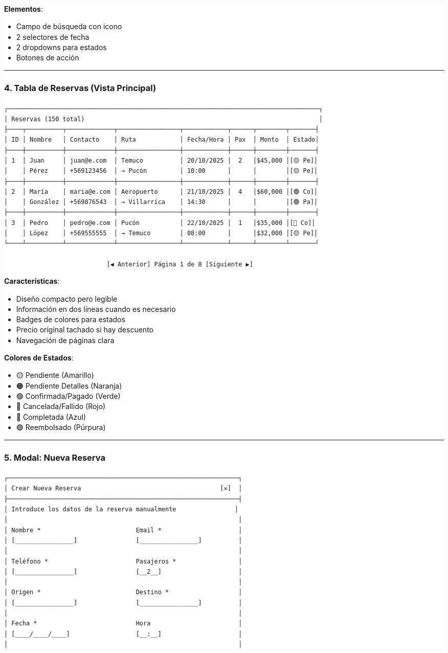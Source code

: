 **Elementos**:
- Campo de búsqueda con icono
- 2 selectores de fecha
- 2 dropdowns para estados
- Botones de acción

---

### 4. Tabla de Reservas (Vista Principal)

```
┌─────────────────────────────────────────────────────────────────────────────────────┐
│ Reservas (150 total)                                                                │
├────┬──────────┬─────────────┬─────────────────┬────────────┬──────┬────────┬───────┤
│ ID │ Nombre   │ Contacto    │ Ruta            │ Fecha/Hora │ Pax  │ Monto  │ Estado│
├────┼──────────┼─────────────┼─────────────────┼────────────┼──────┼────────┼───────┤
│ 1  │ Juan     │ juan@e.com  │ Temuco          │ 20/10/2025 │  2   │$45,000 │[🟡 Pe]│
│    │ Pérez    │ +569123456  │ → Pucón         │ 10:00      │      │        │[🟡 Pe]│
├────┼──────────┼─────────────┼─────────────────┼────────────┼──────┼────────┼───────┤
│ 2  │ María    │ maria@e.com │ Aeropuerto      │ 21/10/2025 │  4   │$60,000 │[🟢 Co]│
│    │ González │ +569876543  │ → Villarrica    │ 14:30      │      │        │[🟢 Pa]│
├────┼──────────┼─────────────┼─────────────────┼────────────┼──────┼────────┼───────┤
│ 3  │ Pedro    │ pedro@e.com │ Pucón           │ 22/10/2025 │  1   │$35,000 │[🔵 Co]│
│    │ López    │ +569555555  │ → Temuco        │ 08:00      │      │$32,000 │[🟡 Pe]│
└────┴──────────┴─────────────┴─────────────────┴────────────┴──────┴────────┴───────┘

                            [◀ Anterior] Página 1 de 8 [Siguiente ▶]
```

**Características**:
- Diseño compacto pero legible
- Información en dos líneas cuando es necesario
- Badges de colores para estados
- Precio original tachado si hay descuento
- Navegación de páginas clara

**Colores de Estados**:
- 🟡 Pendiente (Amarillo)
- 🟠 Pendiente Detalles (Naranja)
- 🟢 Confirmada/Pagado (Verde)
- 🔴 Cancelada/Fallido (Rojo)
- 🔵 Completada (Azul)
- 🟣 Reembolsado (Púrpura)

---

### 5. Modal: Nueva Reserva

```
┌───────────────────────────────────────────────────────────────┐
│ Crear Nueva Reserva                                      [✕]  │
├───────────────────────────────────────────────────────────────┤
│ Introduce los datos de la reserva manualmente                │
│                                                               │
│ Nombre *                          Email *                     │
│ [________________]                [________________]          │
│                                                               │
│ Teléfono *                        Pasajeros *                 │
│ [________________]                [__2__]                     │
│                                                               │
│ Origen *                          Destino *                   │
│ [________________]                [________________]          │
│                                                               │
│ Fecha *                           Hora                        │
│ [____/____/____]                  [__:__]                     │
│                                                               │
```
